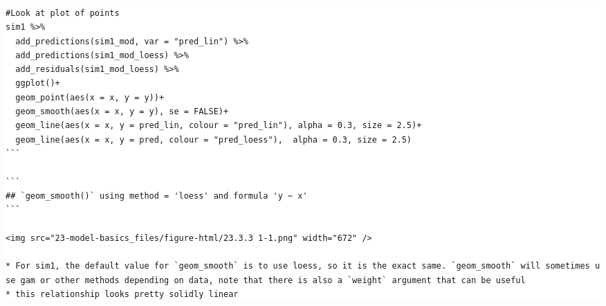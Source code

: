    #Look at plot of points
    sim1 %>% 
      add_predictions(sim1_mod, var = "pred_lin") %>% 
      add_predictions(sim1_mod_loess) %>% 
      add_residuals(sim1_mod_loess) %>%
      ggplot()+
      geom_point(aes(x = x, y = y))+
      geom_smooth(aes(x = x, y = y), se = FALSE)+
      geom_line(aes(x = x, y = pred_lin, colour = "pred_lin"), alpha = 0.3, size = 2.5)+
      geom_line(aes(x = x, y = pred, colour = "pred_loess"),  alpha = 0.3, size = 2.5)
    ```
    
    ```
    ## `geom_smooth()` using method = 'loess' and formula 'y ~ x'
    ```
    
    <img src="23-model-basics_files/figure-html/23.3.3 1-1.png" width="672" />
    
    * For sim1, the default value for `geom_smooth` is to use loess, so it is the exact same. `geom_smooth` will sometimes use gam or other methods depending on data, note that there is also a `weight` argument that can be useful
    * this relationship looks pretty solidly linear
    